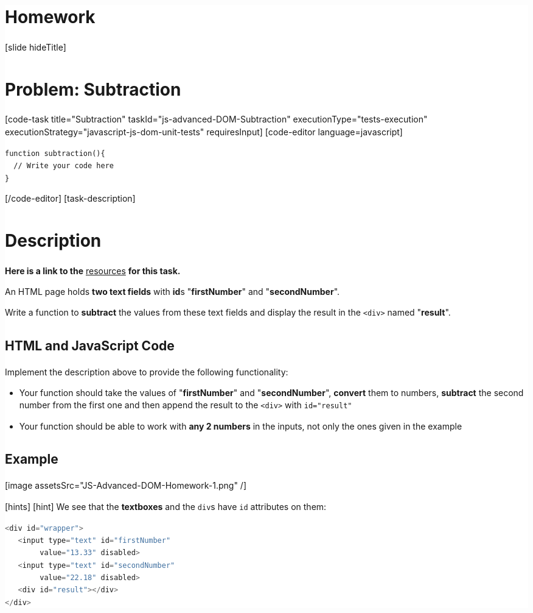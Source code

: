 # Homework

[slide hideTitle]

# Problem: Subtraction

[code-task title="Subtraction" taskId="js-advanced-DOM-Subtraction" executionType="tests-execution" executionStrategy="javascript-js-dom-unit-tests" requiresInput] [code-editor language=javascript]

```
function subtraction(){
  // Write your code here
}
```
[/code-editor]
[task-description]

# Description

**Here is a link to the** [resources](https://videos.softuni.org/resources/javascript/javascript-advanced/01-Subtraction.zip) **for this task.**

An HTML page holds **two text fields** with **id**s "**firstNumber**" and "**secondNumber**". 

Write a function to **subtract** the values from these text fields and display the result in the `<div>` named "**result**".

## HTML and JavaScript Code

Implement the description above to provide the following functionality:

- Your function should take the values of "**firstNumber**" and "**secondNumber**", **convert** them to numbers, **subtract** the second number from the first one and then append the result to the `<div>` with `id="result"`

- Your function should be able to work with **any 2 numbers** in the inputs, not only the ones given in the example

## Example

[image assetsSrc="JS-Advanced-DOM-Homework-1.png" /]

[hints]
[hint]
We see that the **textboxes** and the `div`s have `id` attributes on them:

```js
<div id="wrapper">
   <input type="text" id="firstNumber" 
        value="13.33" disabled>
   <input type="text" id="secondNumber" 
        value="22.18" disabled>
   <div id="result"></div>
</div>
```
